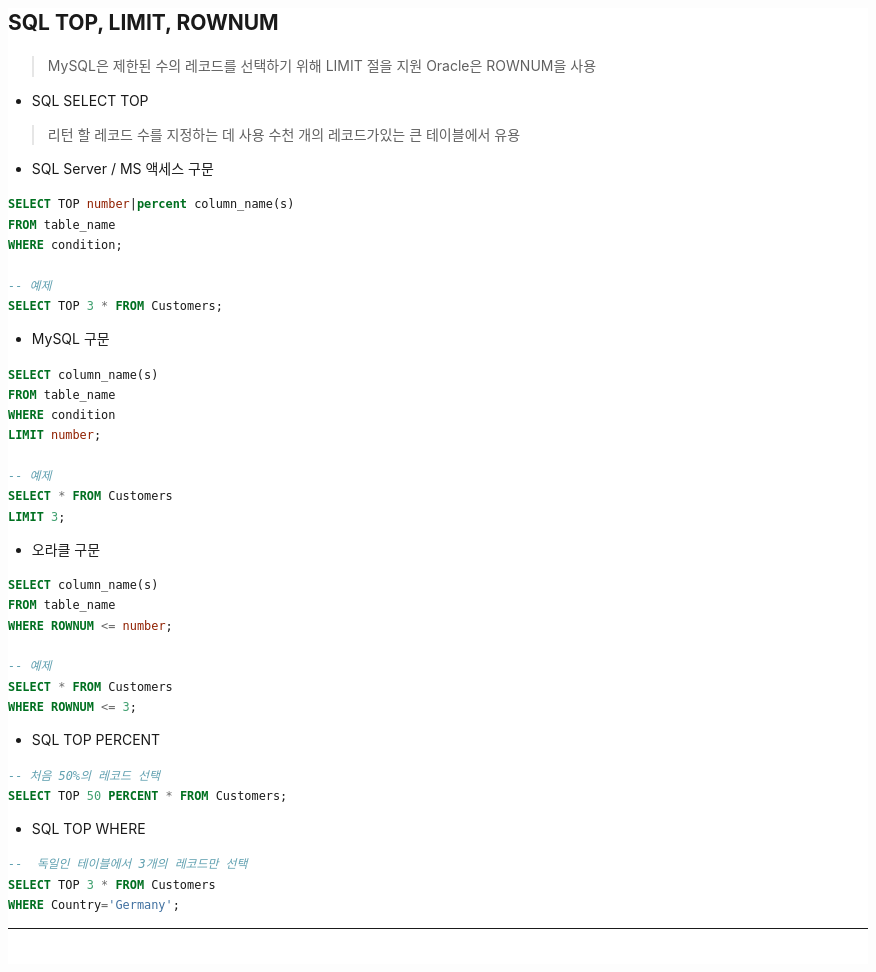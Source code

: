 ## SQL TOP, LIMIT, ROWNUM
> MySQL은 제한된 수의 레코드를 선택하기 위해 LIMIT 절을 지원
>Oracle은 ROWNUM을 사용

* SQL SELECT TOP
>리턴 할 레코드 수를 지정하는 데 사용
>수천 개의 레코드가있는 큰 테이블에서 유용

* SQL Server / MS 액세스 구문
```SQL
SELECT TOP number|percent column_name(s)
FROM table_name
WHERE condition;

-- 예제
SELECT TOP 3 * FROM Customers;
```

* MySQL 구문
```SQL
SELECT column_name(s)
FROM table_name
WHERE condition
LIMIT number;

-- 예제
SELECT * FROM Customers
LIMIT 3;
```

* 오라클 구문
```SQL
SELECT column_name(s)
FROM table_name
WHERE ROWNUM <= number;

-- 예제
SELECT * FROM Customers
WHERE ROWNUM <= 3;
```

* SQL TOP PERCENT
```SQL
-- 처음 50%의 레코드 선택
SELECT TOP 50 PERCENT * FROM Customers;
```

* SQL TOP WHERE
```SQL
--  독일인 테이블에서 3개의 레코드만 선택
SELECT TOP 3 * FROM Customers
WHERE Country='Germany';
```
---
<br>
